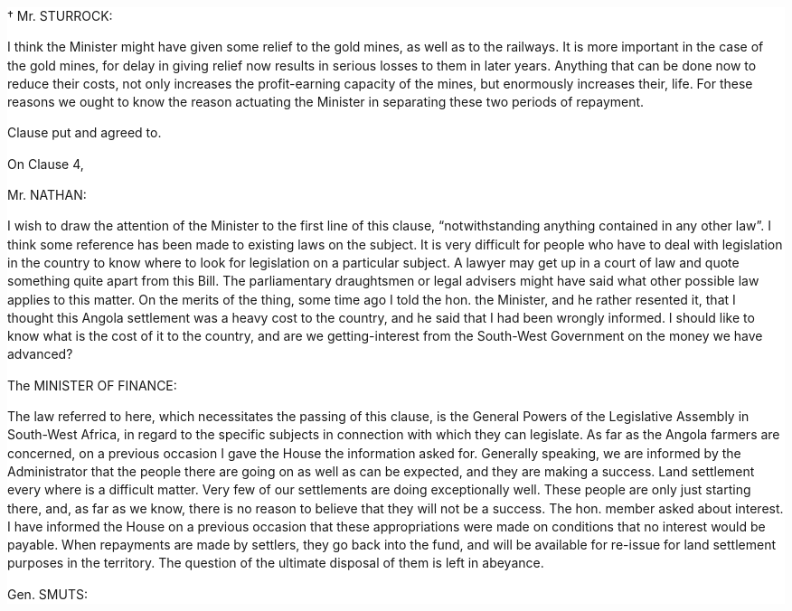 <from>&#x2020; Mr. <person refersTo="hansard_za">STURROCK</person>:</from>

<p>I think the Minister might have given some relief to the gold mines, as well as to the railways. It is more important in the case of the gold mines, for delay in giving relief now results in serious losses to them in later years. Anything that can be done now to reduce their costs, not only increases the profit-earning capacity of the mines, but enormously increases their, life. For these reasons we ought to know the reason actuating the Minister in separating these two periods of repayment.</p>

<p>Clause put and agreed to.</p>

<p>On Clause 4,</p>

</speech>

<speech by="#nathan">

<from>Mr. <person refersTo="hansard_za">NATHAN</person>:</from>

<p>I wish to draw the attention of the Minister to the first line of this clause, &#x201C;notwithstanding anything contained in any other law&#x201D;. I think some reference has been made to existing laws on the subject. It is very difficult for people who have to deal with legislation in the country to know where to look for legislation on a particular subject. A lawyer may get up in a court of law and quote something quite apart from this Bill. The parliamentary draughtsmen or legal advisers might have said what other possible law applies to this matter. On the merits of the thing, some time ago I told the hon. the Minister, and he rather resented it, that I thought this Angola settlement was a heavy cost to the country, and he said that I had been wrongly informed. I should like to know what is the cost of it to the country, and are we getting-interest from the South-West Government on the money we have advanced?</p>

</speech>

<speech by="#minister_of_finance">

<from>The <person refersTo="hansard_za">MINISTER OF FINANCE</person>:</from>

<p>The law referred to here, which necessitates the passing of this clause, is the General Powers of the Legislative Assembly in South-West Africa, in regard to the specific subjects in connection with which they can legislate. As far as the Angola farmers are concerned, on a previous occasion I gave the House the information asked for. Generally speaking, we are informed by the Administrator that the people there are going on as well as can be expected, and they are making a success. Land settlement every where is a difficult matter. Very few of our settlements are doing exceptionally well. These people are only just starting there, and, as far as we know, there is no reason to believe that they will not be a success. The hon. member asked about interest. I have informed the House on a previous occasion that these appropriations were made on conditions that no interest would be payable. When repayments are made by settlers, they go back into the fund, and will be available for re-issue for land settlement purposes in the territory. The question of the ultimate disposal of them is left in abeyance.</p>

</speech>

<speech by="#smuts">

<from>Gen. <person refersTo="hansard_za">SMUTS</person>:</from>
